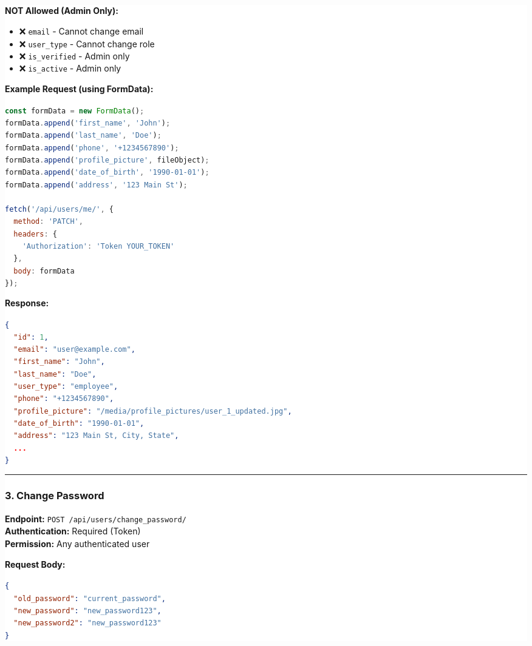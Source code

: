 **NOT Allowed (Admin Only):**
- ❌ `email` - Cannot change email
- ❌ `user_type` - Cannot change role
- ❌ `is_verified` - Admin only
- ❌ `is_active` - Admin only

**Example Request (using FormData):**
```javascript
const formData = new FormData();
formData.append('first_name', 'John');
formData.append('last_name', 'Doe');
formData.append('phone', '+1234567890');
formData.append('profile_picture', fileObject);
formData.append('date_of_birth', '1990-01-01');
formData.append('address', '123 Main St');

fetch('/api/users/me/', {
  method: 'PATCH',
  headers: {
    'Authorization': 'Token YOUR_TOKEN'
  },
  body: formData
});
```

**Response:**
```json
{
  "id": 1,
  "email": "user@example.com",
  "first_name": "John",
  "last_name": "Doe",
  "user_type": "employee",
  "phone": "+1234567890",
  "profile_picture": "/media/profile_pictures/user_1_updated.jpg",
  "date_of_birth": "1990-01-01",
  "address": "123 Main St, City, State",
  ...
}
```

---

### 3. Change Password
**Endpoint:** `POST /api/users/change_password/`  
**Authentication:** Required (Token)  
**Permission:** Any authenticated user

**Request Body:**
```json
{
  "old_password": "current_password",
  "new_password": "new_password123",
  "new_password2": "new_password123"
}
```
